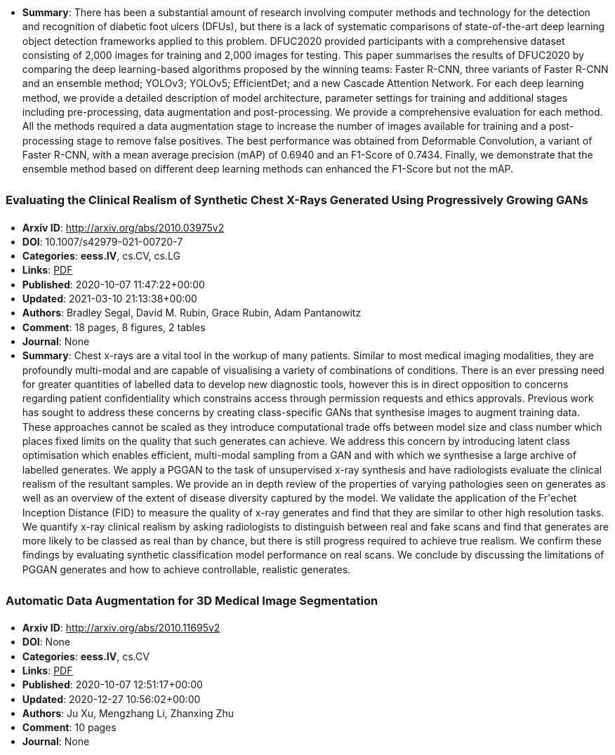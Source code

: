 - **Summary**: There has been a substantial amount of research involving computer methods and technology for the detection and recognition of diabetic foot ulcers (DFUs), but there is a lack of systematic comparisons of state-of-the-art deep learning object detection frameworks applied to this problem. DFUC2020 provided participants with a comprehensive dataset consisting of 2,000 images for training and 2,000 images for testing. This paper summarises the results of DFUC2020 by comparing the deep learning-based algorithms proposed by the winning teams: Faster R-CNN, three variants of Faster R-CNN and an ensemble method; YOLOv3; YOLOv5; EfficientDet; and a new Cascade Attention Network. For each deep learning method, we provide a detailed description of model architecture, parameter settings for training and additional stages including pre-processing, data augmentation and post-processing. We provide a comprehensive evaluation for each method. All the methods required a data augmentation stage to increase the number of images available for training and a post-processing stage to remove false positives. The best performance was obtained from Deformable Convolution, a variant of Faster R-CNN, with a mean average precision (mAP) of 0.6940 and an F1-Score of 0.7434. Finally, we demonstrate that the ensemble method based on different deep learning methods can enhanced the F1-Score but not the mAP.



### Evaluating the Clinical Realism of Synthetic Chest X-Rays Generated Using Progressively Growing GANs
- **Arxiv ID**: http://arxiv.org/abs/2010.03975v2
- **DOI**: 10.1007/s42979-021-00720-7
- **Categories**: **eess.IV**, cs.CV, cs.LG
- **Links**: [PDF](http://arxiv.org/pdf/2010.03975v2)
- **Published**: 2020-10-07 11:47:22+00:00
- **Updated**: 2021-03-10 21:13:38+00:00
- **Authors**: Bradley Segal, David M. Rubin, Grace Rubin, Adam Pantanowitz
- **Comment**: 18 pages, 8 figures, 2 tables
- **Journal**: None
- **Summary**: Chest x-rays are a vital tool in the workup of many patients. Similar to most medical imaging modalities, they are profoundly multi-modal and are capable of visualising a variety of combinations of conditions. There is an ever pressing need for greater quantities of labelled data to develop new diagnostic tools, however this is in direct opposition to concerns regarding patient confidentiality which constrains access through permission requests and ethics approvals. Previous work has sought to address these concerns by creating class-specific GANs that synthesise images to augment training data. These approaches cannot be scaled as they introduce computational trade offs between model size and class number which places fixed limits on the quality that such generates can achieve. We address this concern by introducing latent class optimisation which enables efficient, multi-modal sampling from a GAN and with which we synthesise a large archive of labelled generates. We apply a PGGAN to the task of unsupervised x-ray synthesis and have radiologists evaluate the clinical realism of the resultant samples. We provide an in depth review of the properties of varying pathologies seen on generates as well as an overview of the extent of disease diversity captured by the model. We validate the application of the Fr\'echet Inception Distance (FID) to measure the quality of x-ray generates and find that they are similar to other high resolution tasks. We quantify x-ray clinical realism by asking radiologists to distinguish between real and fake scans and find that generates are more likely to be classed as real than by chance, but there is still progress required to achieve true realism. We confirm these findings by evaluating synthetic classification model performance on real scans. We conclude by discussing the limitations of PGGAN generates and how to achieve controllable, realistic generates.



### Automatic Data Augmentation for 3D Medical Image Segmentation
- **Arxiv ID**: http://arxiv.org/abs/2010.11695v2
- **DOI**: None
- **Categories**: **eess.IV**, cs.CV
- **Links**: [PDF](http://arxiv.org/pdf/2010.11695v2)
- **Published**: 2020-10-07 12:51:17+00:00
- **Updated**: 2020-12-27 10:56:02+00:00
- **Authors**: Ju Xu, Mengzhang Li, Zhanxing Zhu
- **Comment**: 10 pages
- **Journal**: None